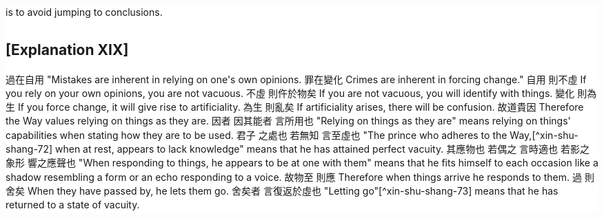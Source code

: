 is to avoid jumping to conclusions.

## [Explanation XIX]


過在自用
"Mistakes are inherent in relying on one's own opinions.
罪在變化
Crimes are inherent in forcing change."
自用
則不虛
If you rely on your own opinions,
you are not vacuous.
不虛
則仵於物矣
If you are not vacuous,
you will identify with things.
變化
則為生
If you force change,
it will give rise to artificiality.
為生
則亂矣
If artificiality arises,
there will be confusion.
故道貴因
Therefore the Way values relying on things as they are.
因者
因其能者
言所用也
"Relying on things as they are"
means relying on things' capabilities
when stating how they are to be used.
君子
之處也
若無知
言至虛也
"The prince who adheres to the Way,[^xin-shu-shang-72]
when at rest,
appears to lack knowledge"
means that he has attained perfect vacuity.
其應物也
若偶之
言時適也
若影之象形
響之應聲也
"When responding to things,
he appears to be at one with them"
means that he fits himself to each occasion
like a shadow resembling a form
or an echo responding to a voice.
故物至
則應
Therefore when things arrive
he responds to them.
過
則舍矣
When they have passed by,
he lets them go.
舍矣者
言復返於虛也
"Letting go"[^xin-shu-shang-73]
means that he has returned to a state of vacuity.

